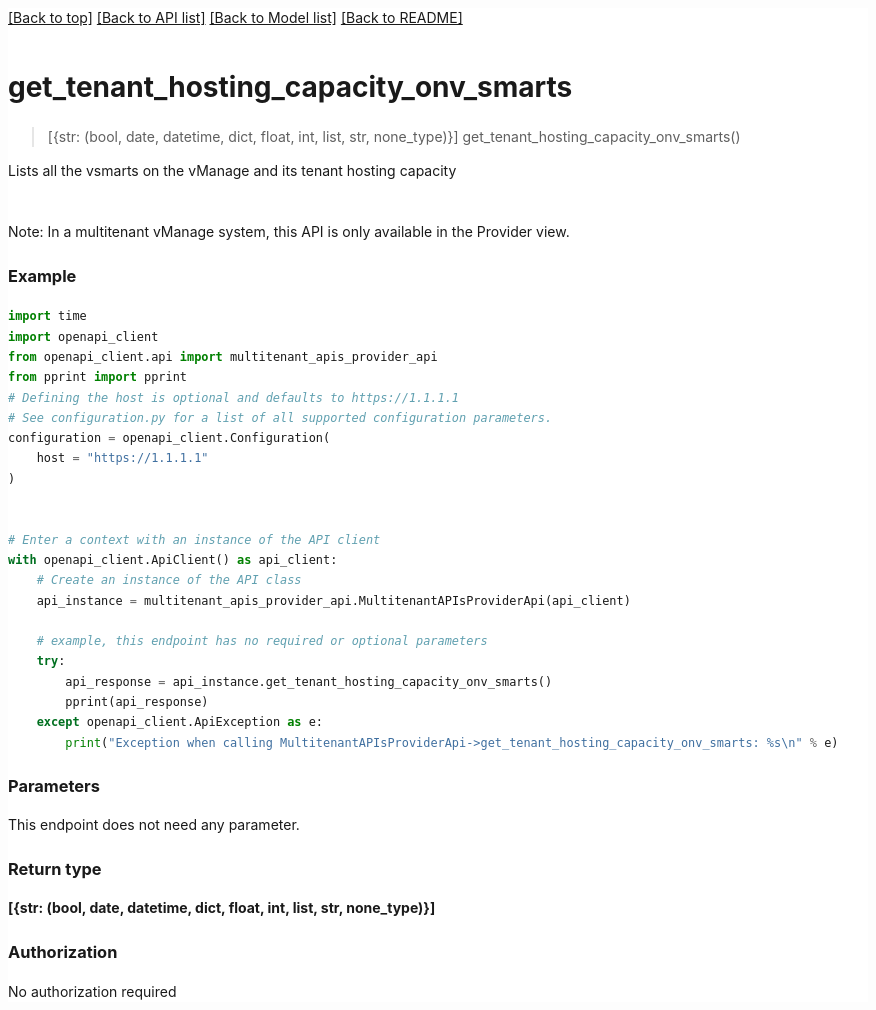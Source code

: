 [[Back to top]](#) [[Back to API list]](../README.md#documentation-for-api-endpoints) [[Back to Model list]](../README.md#documentation-for-models) [[Back to README]](../README.md)

# **get_tenant_hosting_capacity_onv_smarts**
> [{str: (bool, date, datetime, dict, float, int, list, str, none_type)}] get_tenant_hosting_capacity_onv_smarts()



Lists all the vsmarts on the vManage and its tenant hosting capacity<br><br><br>Note: In a multitenant vManage system, this API is only available in the Provider view.

### Example


```python
import time
import openapi_client
from openapi_client.api import multitenant_apis_provider_api
from pprint import pprint
# Defining the host is optional and defaults to https://1.1.1.1
# See configuration.py for a list of all supported configuration parameters.
configuration = openapi_client.Configuration(
    host = "https://1.1.1.1"
)


# Enter a context with an instance of the API client
with openapi_client.ApiClient() as api_client:
    # Create an instance of the API class
    api_instance = multitenant_apis_provider_api.MultitenantAPIsProviderApi(api_client)

    # example, this endpoint has no required or optional parameters
    try:
        api_response = api_instance.get_tenant_hosting_capacity_onv_smarts()
        pprint(api_response)
    except openapi_client.ApiException as e:
        print("Exception when calling MultitenantAPIsProviderApi->get_tenant_hosting_capacity_onv_smarts: %s\n" % e)
```


### Parameters
This endpoint does not need any parameter.

### Return type

**[{str: (bool, date, datetime, dict, float, int, list, str, none_type)}]**

### Authorization

No authorization required
